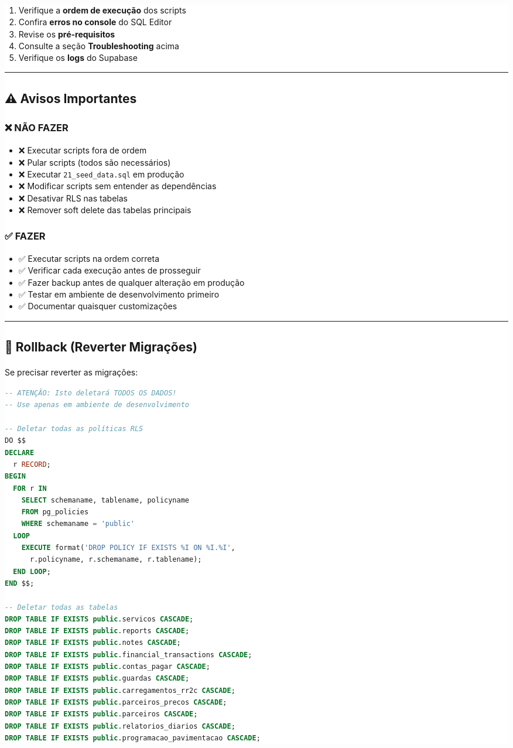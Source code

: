 1. Verifique a **ordem de execução** dos scripts
2. Confira **erros no console** do SQL Editor
3. Revise os **pré-requisitos**
4. Consulte a seção **Troubleshooting** acima
5. Verifique os **logs** do Supabase

---

## ⚠️ Avisos Importantes

### ❌ NÃO FAZER

- ❌ Executar scripts fora de ordem
- ❌ Pular scripts (todos são necessários)
- ❌ Executar `21_seed_data.sql` em produção
- ❌ Modificar scripts sem entender as dependências
- ❌ Desativar RLS nas tabelas
- ❌ Remover soft delete das tabelas principais

### ✅ FAZER

- ✅ Executar scripts na ordem correta
- ✅ Verificar cada execução antes de prosseguir
- ✅ Fazer backup antes de qualquer alteração em produção
- ✅ Testar em ambiente de desenvolvimento primeiro
- ✅ Documentar quaisquer customizações

---

## 🔄 Rollback (Reverter Migrações)

Se precisar reverter as migrações:

```sql
-- ATENÇÃO: Isto deletará TODOS OS DADOS!
-- Use apenas em ambiente de desenvolvimento

-- Deletar todas as políticas RLS
DO $$ 
DECLARE 
  r RECORD;
BEGIN
  FOR r IN 
    SELECT schemaname, tablename, policyname 
    FROM pg_policies 
    WHERE schemaname = 'public'
  LOOP
    EXECUTE format('DROP POLICY IF EXISTS %I ON %I.%I', 
      r.policyname, r.schemaname, r.tablename);
  END LOOP;
END $$;

-- Deletar todas as tabelas
DROP TABLE IF EXISTS public.servicos CASCADE;
DROP TABLE IF EXISTS public.reports CASCADE;
DROP TABLE IF EXISTS public.notes CASCADE;
DROP TABLE IF EXISTS public.financial_transactions CASCADE;
DROP TABLE IF EXISTS public.contas_pagar CASCADE;
DROP TABLE IF EXISTS public.guardas CASCADE;
DROP TABLE IF EXISTS public.carregamentos_rr2c CASCADE;
DROP TABLE IF EXISTS public.parceiros_precos CASCADE;
DROP TABLE IF EXISTS public.parceiros CASCADE;
DROP TABLE IF EXISTS public.relatorios_diarios CASCADE;
DROP TABLE IF EXISTS public.programacao_pavimentacao CASCADE;
```